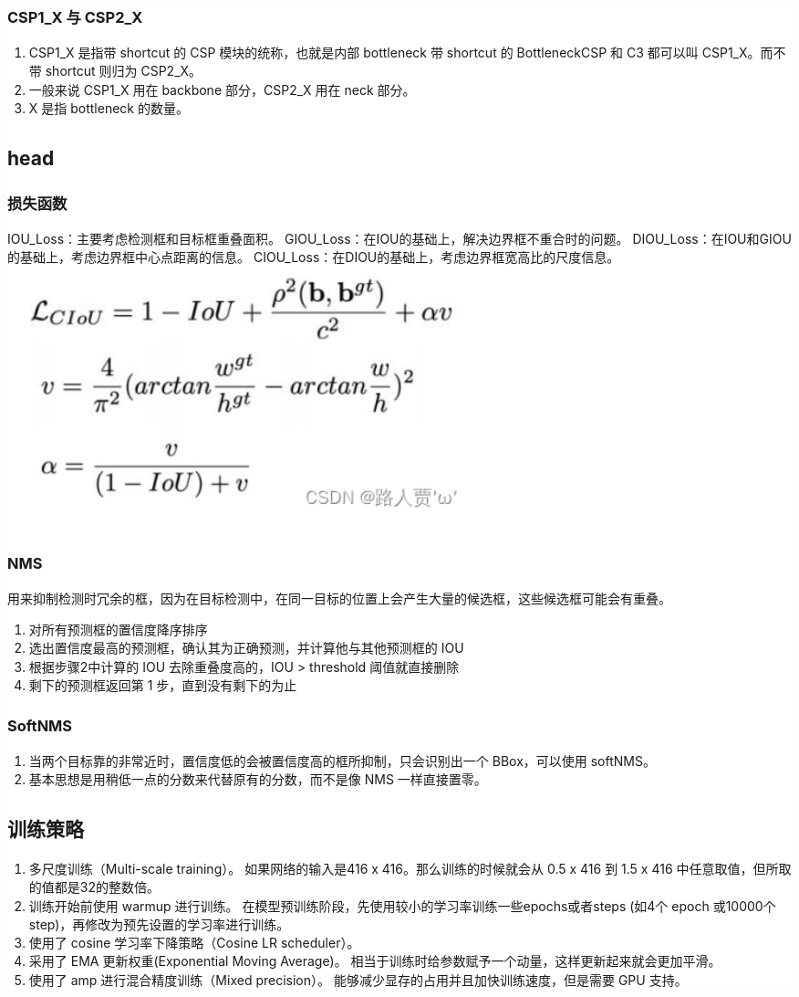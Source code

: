 ### CSP1_X 与 CSP2_X
1. CSP1_X 是指带 shortcut 的 CSP 模块的统称，也就是内部 bottleneck 带 shortcut 的 BottleneckCSP 和 C3 都可以叫 CSP1_X。而不带 shortcut 则归为 CSP2_X。
2. 一般来说 CSP1_X 用在 backbone 部分，CSP2_X 用在 neck 部分。
3. X 是指 bottleneck 的数量。

## head
### 损失函数
IOU_Loss：主要考虑检测框和目标框重叠面积。
GIOU_Loss：在IOU的基础上，解决边界框不重合时的问题。
DIOU_Loss：在IOU和GIOU的基础上，考虑边界框中心点距离的信息。
CIOU_Loss：在DIOU的基础上，考虑边界框宽高比的尺度信息。
<img src="../../pic/CV/Network/yolov5-ciou-loss.png" style="width:500px;padding:10px;"/>

### NMS
用来抑制检测时冗余的框，因为在目标检测中，在同一目标的位置上会产生大量的候选框，这些候选框可能会有重叠。
1. 对所有预测框的置信度降序排序
2. 选出置信度最高的预测框，确认其为正确预测，并计算他与其他预测框的 IOU
3. 根据步骤2中计算的 IOU 去除重叠度高的，IOU > threshold 阈值就直接删除
4. 剩下的预测框返回第 1 步，直到没有剩下的为止
### SoftNMS
1. 当两个目标靠的非常近时，置信度低的会被置信度高的框所抑制，只会识别出一个 BBox，可以使用 softNMS。
2. 基本思想是用稍低一点的分数来代替原有的分数，而不是像 NMS 一样直接置零。
## 训练策略
1. 多尺度训练（Multi-scale training）。 如果网络的输入是416 x 416。那么训练的时候就会从 0.5 x 416 到 1.5 x 416 中任意取值，但所取的值都是32的整数倍。
2. 训练开始前使用 warmup 进行训练。 在模型预训练阶段，先使用较小的学习率训练一些epochs或者steps (如4个 epoch 或10000个 step)，再修改为预先设置的学习率进行训练。
3. 使用了 cosine 学习率下降策略（Cosine LR scheduler）。
4. 采用了 EMA 更新权重(Exponential Moving Average)。 相当于训练时给参数赋予一个动量，这样更新起来就会更加平滑。
5. 使用了 amp 进行混合精度训练（Mixed precision）。 能够减少显存的占用并且加快训练速度，但是需要 GPU 支持。